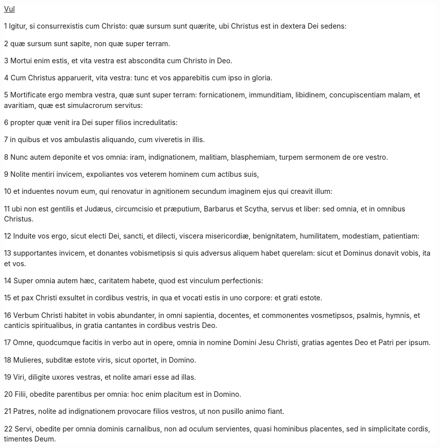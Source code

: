[Vul](../vul/col003)

1 Igitur, si consurrexistis cum Christo: quæ sursum sunt quærite, ubi
Christus est in dextera Dei sedens:

2 quæ sursum sunt sapite, non quæ super terram.

3 Mortui enim estis, et vita vestra est abscondita cum Christo in Deo.

4 Cum Christus apparuerit, vita vestra: tunc et vos apparebitis cum ipso
in gloria.

5 Mortificate ergo membra vestra, quæ sunt super terram: fornicationem,
immunditiam, libidinem, concupiscentiam malam, et avaritiam, quæ est
simulacrorum servitus:

6 propter quæ venit ira Dei super filios incredulitatis:

7 in quibus et vos ambulastis aliquando, cum viveretis in illis.

8 Nunc autem deponite et vos omnia: iram, indignationem, malitiam,
blasphemiam, turpem sermonem de ore vestro.

9 Nolite mentiri invicem, expoliantes vos veterem hominem cum actibus
suis,

10 et induentes novum eum, qui renovatur in agnitionem secundum imaginem
ejus qui creavit illum:

11 ubi non est gentilis et Judæus, circumcisio et præputium, Barbarus et
Scytha, servus et liber: sed omnia, et in omnibus Christus.

12 Induite vos ergo, sicut electi Dei, sancti, et dilecti, viscera
misericordiæ, benignitatem, humilitatem, modestiam, patientiam:

13 supportantes invicem, et donantes vobismetipsis si quis adversus
aliquem habet querelam: sicut et Dominus donavit vobis, ita et vos.

14 Super omnia autem hæc, caritatem habete, quod est vinculum
perfectionis:

15 et pax Christi exsultet in cordibus vestris, in qua et vocati estis
in uno corpore: et grati estote.

16 Verbum Christi habitet in vobis abundanter, in omni sapientia,
docentes, et commonentes vosmetipsos, psalmis, hymnis, et canticis
spiritualibus, in gratia cantantes in cordibus vestris Deo.

17 Omne, quodcumque facitis in verbo aut in opere, omnia in nomine
Domini Jesu Christi, gratias agentes Deo et Patri per ipsum.  

18 Mulieres, subditæ estote viris, sicut oportet, in Domino.

19 Viri, diligite uxores vestras, et nolite amari esse ad illas.

20 Filii, obedite parentibus per omnia: hoc enim placitum est in Domino.

21 Patres, nolite ad indignationem provocare filios vestros, ut non
pusillo animo fiant.

22 Servi, obedite per omnia dominis carnalibus, non ad oculum
servientes, quasi hominibus placentes, sed in simplicitate cordis,
timentes Deum.
